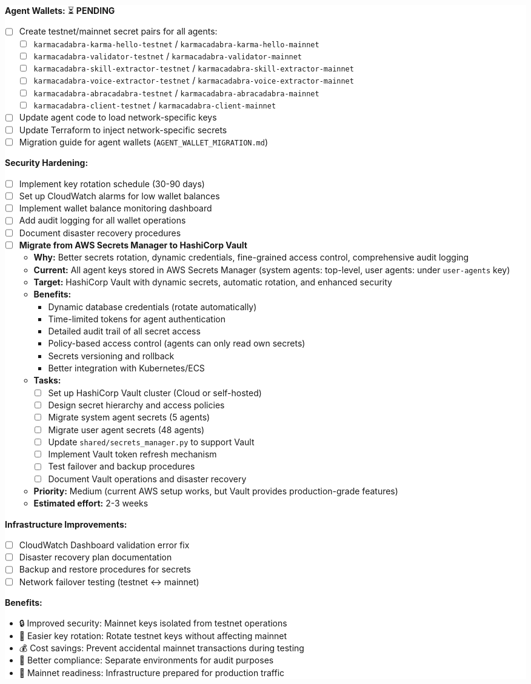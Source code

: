 **Agent Wallets:** ⏳ **PENDING**
- [ ] Create testnet/mainnet secret pairs for all agents:
  - [ ] `karmacadabra-karma-hello-testnet` / `karmacadabra-karma-hello-mainnet`
  - [ ] `karmacadabra-validator-testnet` / `karmacadabra-validator-mainnet`
  - [ ] `karmacadabra-skill-extractor-testnet` / `karmacadabra-skill-extractor-mainnet`
  - [ ] `karmacadabra-voice-extractor-testnet` / `karmacadabra-voice-extractor-mainnet`
  - [ ] `karmacadabra-abracadabra-testnet` / `karmacadabra-abracadabra-mainnet`
  - [ ] `karmacadabra-client-testnet` / `karmacadabra-client-mainnet`
- [ ] Update agent code to load network-specific keys
- [ ] Update Terraform to inject network-specific secrets
- [ ] Migration guide for agent wallets (`AGENT_WALLET_MIGRATION.md`)

**Security Hardening:**
- [ ] Implement key rotation schedule (30-90 days)
- [ ] Set up CloudWatch alarms for low wallet balances
- [ ] Implement wallet balance monitoring dashboard
- [ ] Add audit logging for all wallet operations
- [ ] Document disaster recovery procedures
- [ ] **Migrate from AWS Secrets Manager to HashiCorp Vault**
  - **Why:** Better secrets rotation, dynamic credentials, fine-grained access control, comprehensive audit logging
  - **Current:** All agent keys stored in AWS Secrets Manager (system agents: top-level, user agents: under `user-agents` key)
  - **Target:** HashiCorp Vault with dynamic secrets, automatic rotation, and enhanced security
  - **Benefits:**
    - Dynamic database credentials (rotate automatically)
    - Time-limited tokens for agent authentication
    - Detailed audit trail of all secret access
    - Policy-based access control (agents can only read own secrets)
    - Secrets versioning and rollback
    - Better integration with Kubernetes/ECS
  - **Tasks:**
    - [ ] Set up HashiCorp Vault cluster (Cloud or self-hosted)
    - [ ] Design secret hierarchy and access policies
    - [ ] Migrate system agent secrets (5 agents)
    - [ ] Migrate user agent secrets (48 agents)
    - [ ] Update `shared/secrets_manager.py` to support Vault
    - [ ] Implement Vault token refresh mechanism
    - [ ] Test failover and backup procedures
    - [ ] Document Vault operations and disaster recovery
  - **Priority:** Medium (current AWS setup works, but Vault provides production-grade features)
  - **Estimated effort:** 2-3 weeks

**Infrastructure Improvements:**
- [ ] CloudWatch Dashboard validation error fix
- [ ] Disaster recovery plan documentation
- [ ] Backup and restore procedures for secrets
- [ ] Network failover testing (testnet ↔ mainnet)

**Benefits:**
- 🔒 Improved security: Mainnet keys isolated from testnet operations
- 🔄 Easier key rotation: Rotate testnet keys without affecting mainnet
- 💰 Cost savings: Prevent accidental mainnet transactions during testing
- 🎯 Better compliance: Separate environments for audit purposes
- 🚀 Mainnet readiness: Infrastructure prepared for production traffic
